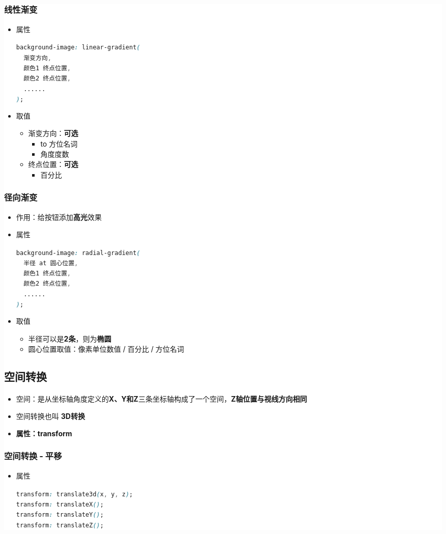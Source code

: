 ### 线性渐变

* 属性

  ```css
  background-image: linear-gradient(
  	渐变方向,
  	颜色1 终点位置,
  	颜色2 终点位置,
  	......
  );
  ```

* 取值
  * 渐变方向：**可选**
    * to 方位名词
    * 角度度数
  * 终点位置：**可选**
    * 百分比

### 径向渐变

* 作用：给按钮添加**高光**效果

* 属性

  ```css
  background-image: radial-gradient(
  	半径 at 圆心位置,
  	颜色1 终点位置,
  	颜色2 终点位置,
  	......
  );
  ```

* 取值

  * 半径可以是**2条**，则为**椭圆**
  * 圆心位置取值：像素单位数值 / 百分比 / 方位名词







## 空间转换

* 空间：是从坐标轴角度定义的**X、Y和Z**三条坐标轴构成了一个空间，**Z轴位置与视线方向相同**

* 空间转换也叫 **3D转换**
* **属性：transform**

### 空间转换 - 平移

* 属性

  ```css
  transform: translate3d(x, y, z);
  transform: translateX();
  transform: translateY();
  transform: translateZ();
  ```
